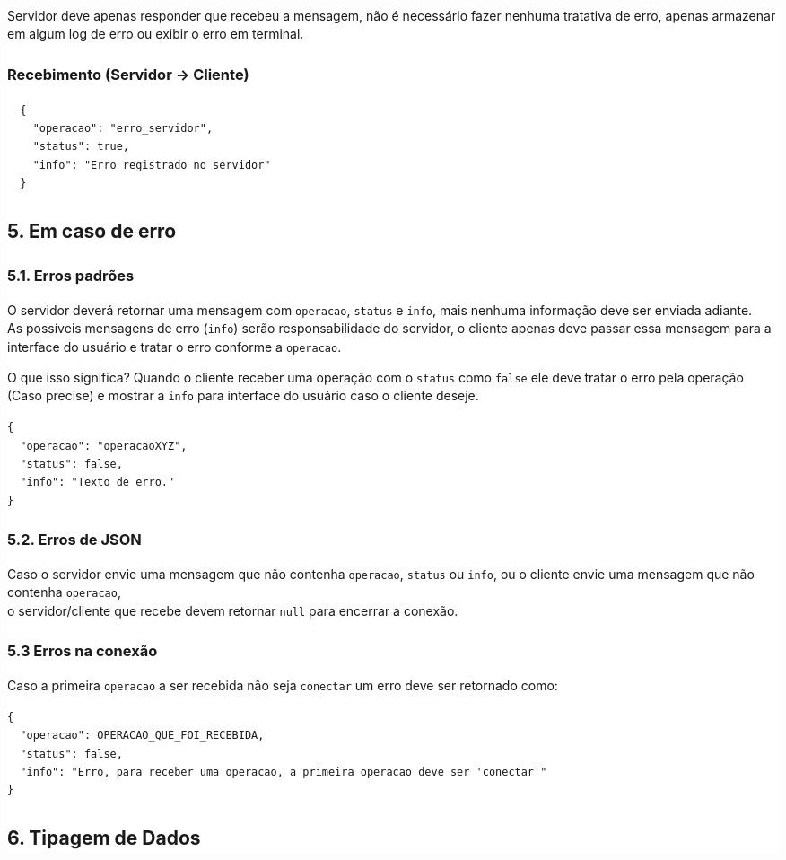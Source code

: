 Servidor deve apenas responder que recebeu a mensagem, não é necessário fazer nenhuma tratativa de erro, apenas
armazenar em algum log de erro ou exibir o erro em terminal.

### Recebimento (Servidor → Cliente)
```
  {
    "operacao": "erro_servidor",
    "status": true,
    "info": "Erro registrado no servidor"
  }
```

## 5. Em caso de erro

### 5.1. Erros padrões
O servidor deverá retornar uma mensagem com `operacao`, `status` e `info`, mais nenhuma informação deve ser enviada adiante.<br>
As possíveis mensagens de erro (`info`) serão responsabilidade do servidor, o cliente apenas deve passar essa mensagem para a interface do usuário e tratar o erro conforme a `operacao`.

O que isso significa? Quando o cliente receber uma operação com o `status` como `false` ele deve tratar o erro pela operação (Caso precise) e mostrar a `info` para interface do usuário caso o cliente deseje.

```
{
  "operacao": "operacaoXYZ",
  "status": false,
  "info": "Texto de erro."
}

```

### 5.2. Erros de JSON
Caso o servidor envie uma mensagem que não contenha `operacao`, `status` ou `info`, ou o cliente envie uma mensagem que não contenha `operacao`,<br>o servidor/cliente que recebe devem retornar `null` para encerrar a conexão.

### 5.3 Erros na conexão
Caso a primeira `operacao` a ser recebida não seja `conectar` um erro deve ser retornado como:
```
{
  "operacao": OPERACAO_QUE_FOI_RECEBIDA,
  "status": false,
  "info": "Erro, para receber uma operacao, a primeira operacao deve ser 'conectar'"
}

```

## 6. Tipagem de Dados
